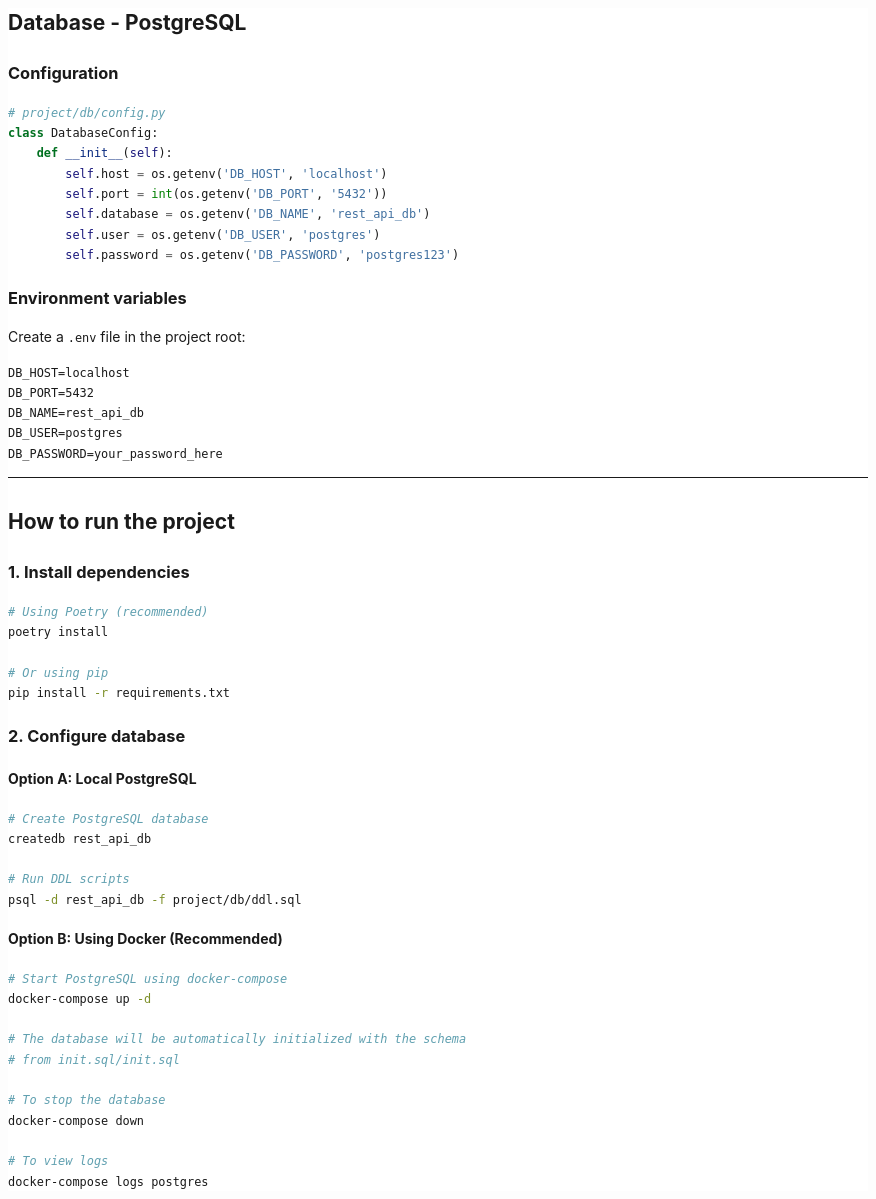 
## Database - PostgreSQL

### Configuration
```python
# project/db/config.py
class DatabaseConfig:
    def __init__(self):
        self.host = os.getenv('DB_HOST', 'localhost')
        self.port = int(os.getenv('DB_PORT', '5432'))
        self.database = os.getenv('DB_NAME', 'rest_api_db')
        self.user = os.getenv('DB_USER', 'postgres')
        self.password = os.getenv('DB_PASSWORD', 'postgres123')
```

### Environment variables
Create a `.env` file in the project root:
```env
DB_HOST=localhost
DB_PORT=5432
DB_NAME=rest_api_db
DB_USER=postgres
DB_PASSWORD=your_password_here
```

---

## How to run the project

### 1. **Install dependencies**
```bash
# Using Poetry (recommended)
poetry install

# Or using pip
pip install -r requirements.txt
```

### 2. **Configure database**

#### Option A: Local PostgreSQL
```bash
# Create PostgreSQL database
createdb rest_api_db

# Run DDL scripts
psql -d rest_api_db -f project/db/ddl.sql
```

#### Option B: Using Docker (Recommended)
```bash
# Start PostgreSQL using docker-compose
docker-compose up -d

# The database will be automatically initialized with the schema
# from init.sql/init.sql

# To stop the database
docker-compose down

# To view logs
docker-compose logs postgres

```